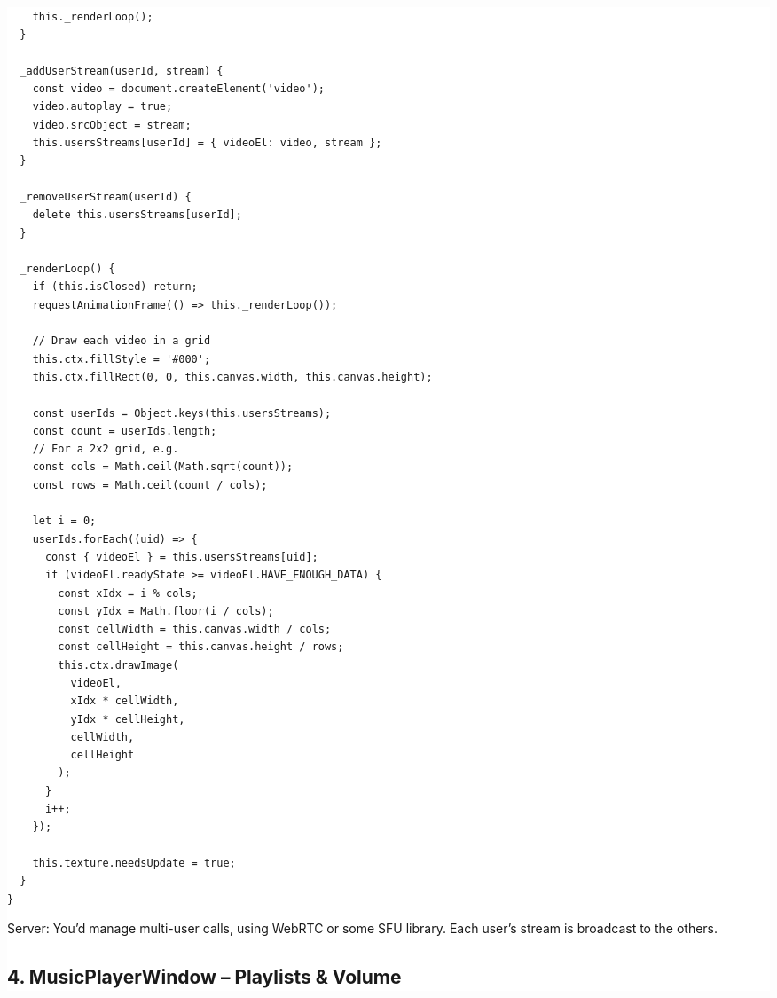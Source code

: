         this._renderLoop();
      }
    
      _addUserStream(userId, stream) {
        const video = document.createElement('video');
        video.autoplay = true;
        video.srcObject = stream;
        this.usersStreams[userId] = { videoEl: video, stream };
      }
    
      _removeUserStream(userId) {
        delete this.usersStreams[userId];
      }
    
      _renderLoop() {
        if (this.isClosed) return;
        requestAnimationFrame(() => this._renderLoop());
    
        // Draw each video in a grid
        this.ctx.fillStyle = '#000';
        this.ctx.fillRect(0, 0, this.canvas.width, this.canvas.height);
    
        const userIds = Object.keys(this.usersStreams);
        const count = userIds.length;
        // For a 2x2 grid, e.g.
        const cols = Math.ceil(Math.sqrt(count));
        const rows = Math.ceil(count / cols);
    
        let i = 0;
        userIds.forEach((uid) => {
          const { videoEl } = this.usersStreams[uid];
          if (videoEl.readyState >= videoEl.HAVE_ENOUGH_DATA) {
            const xIdx = i % cols;
            const yIdx = Math.floor(i / cols);
            const cellWidth = this.canvas.width / cols;
            const cellHeight = this.canvas.height / rows;
            this.ctx.drawImage(
              videoEl,
              xIdx * cellWidth,
              yIdx * cellHeight,
              cellWidth,
              cellHeight
            );
          }
          i++;
        });
    
        this.texture.needsUpdate = true;
      }
    }

Server: You’d manage multi-user calls, using WebRTC or some SFU library. Each user’s stream is broadcast to the others.

## 4. MusicPlayerWindow – Playlists & Volume

